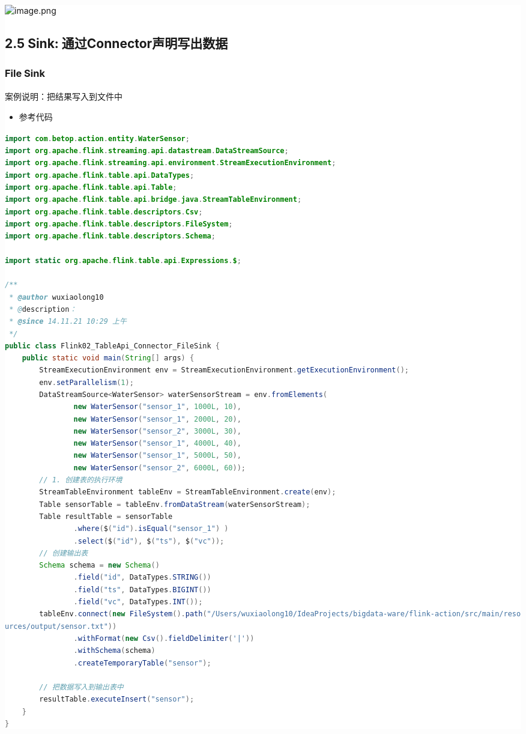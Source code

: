 ![image.png](https://cdn.nlark.com/yuque/0/2021/png/1157748/1636817122157-c728c080-6bab-4906-acf3-cb0d8fa87897.png#clientId=u2740b51a-966e-4&crop=0&crop=0&crop=1&crop=1&from=paste&height=189&id=u4663803f&margin=%5Bobject%20Object%5D&name=image.png&originHeight=189&originWidth=979&originalType=binary&ratio=1&rotation=0&showTitle=false&size=33356&status=done&style=none&taskId=ue189ce5c-759b-46a5-8b31-b32684bab61&title=&width=979)


## 2.5 Sink: 通过Connector声明写出数据
### File Sink
案例说明：把结果写入到文件中

- 参考代码
```java
import com.betop.action.entity.WaterSensor;
import org.apache.flink.streaming.api.datastream.DataStreamSource;
import org.apache.flink.streaming.api.environment.StreamExecutionEnvironment;
import org.apache.flink.table.api.DataTypes;
import org.apache.flink.table.api.Table;
import org.apache.flink.table.api.bridge.java.StreamTableEnvironment;
import org.apache.flink.table.descriptors.Csv;
import org.apache.flink.table.descriptors.FileSystem;
import org.apache.flink.table.descriptors.Schema;

import static org.apache.flink.table.api.Expressions.$;

/**
 * @author wuxiaolong10
 * @description：
 * @since 14.11.21 10:29 上午
 */
public class Flink02_TableApi_Connector_FileSink {
    public static void main(String[] args) {
        StreamExecutionEnvironment env = StreamExecutionEnvironment.getExecutionEnvironment();
        env.setParallelism(1);
        DataStreamSource<WaterSensor> waterSensorStream = env.fromElements(
                new WaterSensor("sensor_1", 1000L, 10),
                new WaterSensor("sensor_1", 2000L, 20),
                new WaterSensor("sensor_2", 3000L, 30),
                new WaterSensor("sensor_1", 4000L, 40),
                new WaterSensor("sensor_1", 5000L, 50),
                new WaterSensor("sensor_2", 6000L, 60));
        // 1. 创建表的执行环境
        StreamTableEnvironment tableEnv = StreamTableEnvironment.create(env);
        Table sensorTable = tableEnv.fromDataStream(waterSensorStream);
        Table resultTable = sensorTable
                .where($("id").isEqual("sensor_1") )
                .select($("id"), $("ts"), $("vc"));
        // 创建输出表
        Schema schema = new Schema()
                .field("id", DataTypes.STRING())
                .field("ts", DataTypes.BIGINT())
                .field("vc", DataTypes.INT());
        tableEnv.connect(new FileSystem().path("/Users/wuxiaolong10/IdeaProjects/bigdata-ware/flink-action/src/main/resources/output/sensor.txt"))
                .withFormat(new Csv().fieldDelimiter('|'))
                .withSchema(schema)
                .createTemporaryTable("sensor");

        // 把数据写入到输出表中
        resultTable.executeInsert("sensor");
    }
}
```
